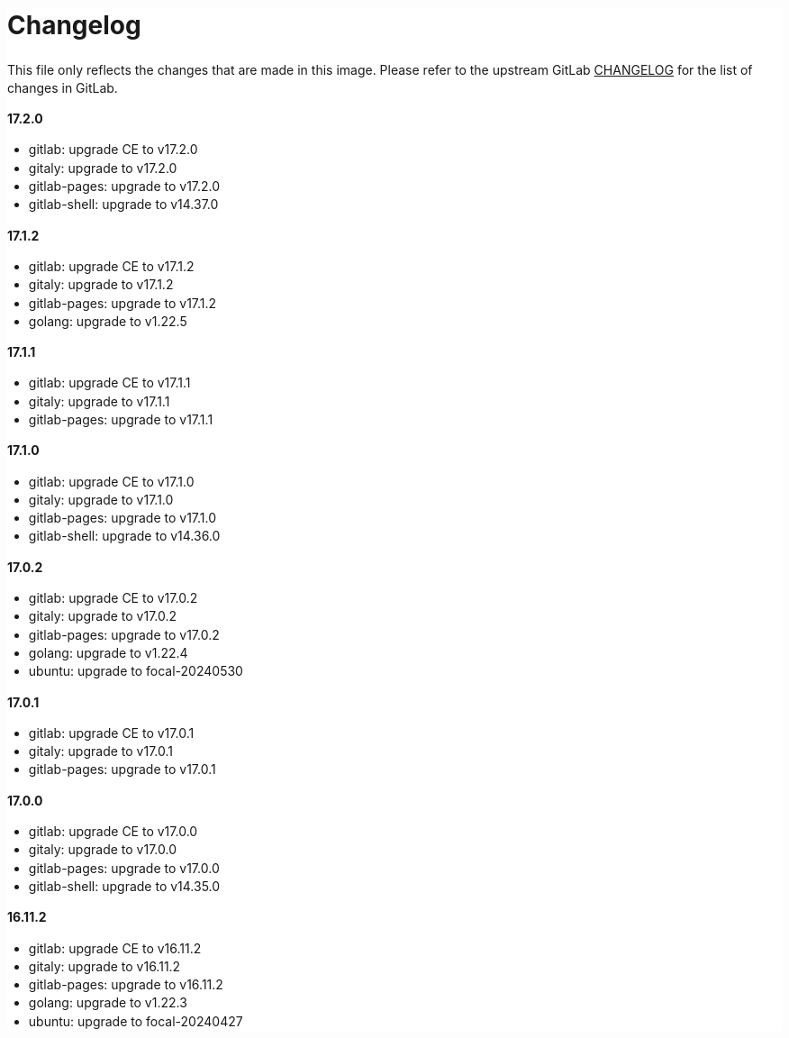# Changelog

This file only reflects the changes that are made in this image. Please refer to the upstream GitLab [CHANGELOG](https://gitlab.com/gitlab-org/gitlab-foss/blob/master/CHANGELOG.md) for the list of changes in GitLab.

**17.2.0**

- gitlab: upgrade CE to v17.2.0
- gitaly: upgrade to v17.2.0
- gitlab-pages: upgrade to v17.2.0
- gitlab-shell: upgrade to v14.37.0

**17.1.2**

- gitlab: upgrade CE to v17.1.2
- gitaly: upgrade to v17.1.2
- gitlab-pages: upgrade to v17.1.2
- golang: upgrade to v1.22.5

**17.1.1**

- gitlab: upgrade CE to v17.1.1
- gitaly: upgrade to v17.1.1
- gitlab-pages: upgrade to v17.1.1

**17.1.0**

- gitlab: upgrade CE to v17.1.0
- gitaly: upgrade to v17.1.0
- gitlab-pages: upgrade to v17.1.0
- gitlab-shell: upgrade to v14.36.0

**17.0.2**

- gitlab: upgrade CE to v17.0.2
- gitaly: upgrade to v17.0.2
- gitlab-pages: upgrade to v17.0.2
- golang: upgrade to v1.22.4
- ubuntu: upgrade to focal-20240530

**17.0.1**

- gitlab: upgrade CE to v17.0.1
- gitaly: upgrade to v17.0.1
- gitlab-pages: upgrade to v17.0.1

**17.0.0**

- gitlab: upgrade CE to v17.0.0
- gitaly: upgrade to v17.0.0
- gitlab-pages: upgrade to v17.0.0
- gitlab-shell: upgrade to v14.35.0

**16.11.2**

- gitlab: upgrade CE to v16.11.2
- gitaly: upgrade to v16.11.2
- gitlab-pages: upgrade to v16.11.2
- golang: upgrade to v1.22.3
- ubuntu: upgrade to focal-20240427
